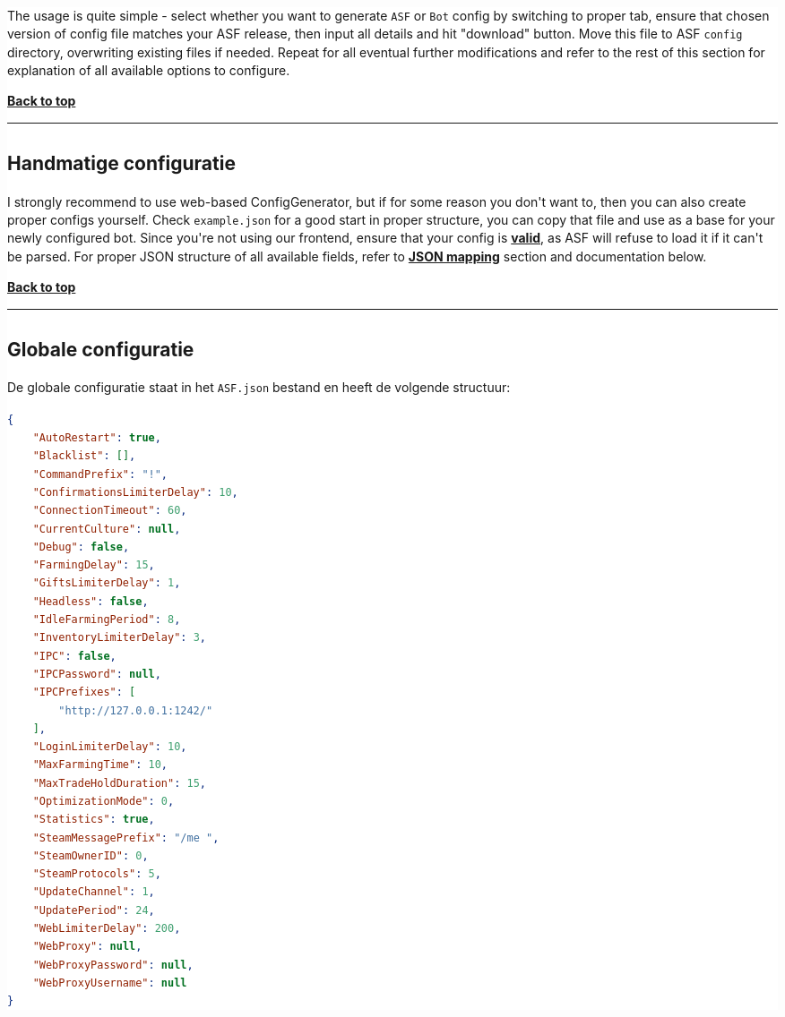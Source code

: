 The usage is quite simple - select whether you want to generate `ASF` or `Bot` config by switching to proper tab, ensure that chosen version of config file matches your ASF release, then input all details and hit "download" button. Move this file to ASF `config` directory, overwriting existing files if needed. Repeat for all eventual further modifications and refer to the rest of this section for explanation of all available options to configure.

**[Back to top](#configuratie)**

* * *

## Handmatige configuratie

I strongly recommend to use web-based ConfigGenerator, but if for some reason you don't want to, then you can also create proper configs yourself. Check `example.json` for a good start in proper structure, you can copy that file and use as a base for your newly configured bot. Since you're not using our frontend, ensure that your config is **[valid](https://jsonlint.com)**, as ASF will refuse to load it if it can't be parsed. For proper JSON structure of all available fields, refer to **[JSON mapping](#json-mapping)** section and documentation below.

**[Back to top](#configuratie)**

* * *

## Globale configuratie

De globale configuratie staat in het `ASF.json` bestand en heeft de volgende structuur:

```json
{
    "AutoRestart": true,
    "Blacklist": [],
    "CommandPrefix": "!",
    "ConfirmationsLimiterDelay": 10,
    "ConnectionTimeout": 60,
    "CurrentCulture": null,
    "Debug": false,
    "FarmingDelay": 15,
    "GiftsLimiterDelay": 1,
    "Headless": false,
    "IdleFarmingPeriod": 8,
    "InventoryLimiterDelay": 3,
    "IPC": false,
    "IPCPassword": null,
    "IPCPrefixes": [
        "http://127.0.0.1:1242/"
    ],
    "LoginLimiterDelay": 10,
    "MaxFarmingTime": 10,
    "MaxTradeHoldDuration": 15,
    "OptimizationMode": 0,
    "Statistics": true,
    "SteamMessagePrefix": "/me ",
    "SteamOwnerID": 0,
    "SteamProtocols": 5,
    "UpdateChannel": 1,
    "UpdatePeriod": 24,
    "WebLimiterDelay": 200,
    "WebProxy": null,
    "WebProxyPassword": null,
    "WebProxyUsername": null
}
```
